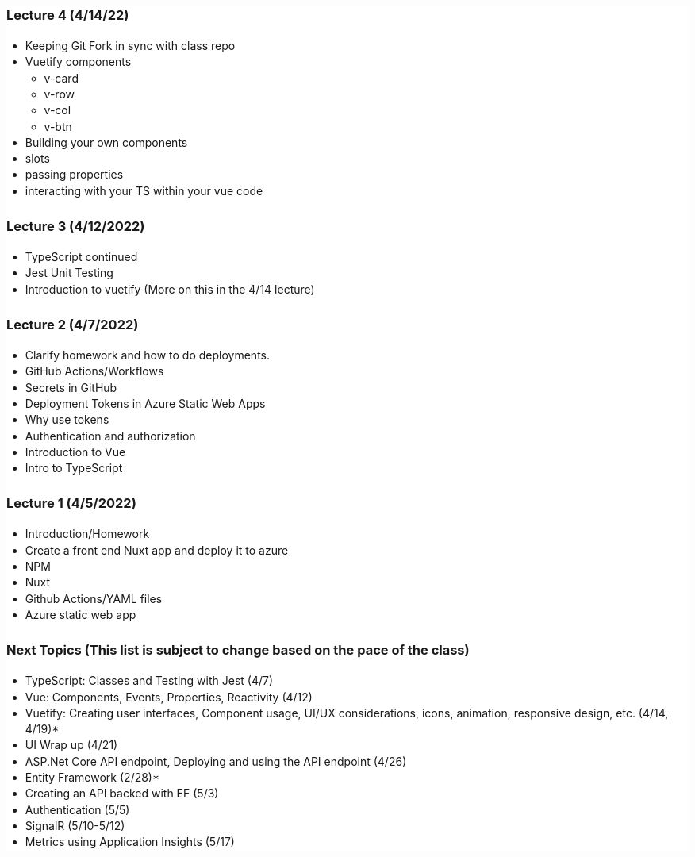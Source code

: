 ### Lecture 4 (4/14/22)

- Keeping Git Fork in sync with class repo
- Vuetify components
  - v-card
  - v-row
  - v-col
  - v-btn
- Building your own components
- slots
- passing properties
- interacting with your TS within your vue code

### Lecture 3 (4/12/2022)

- TypeScript continued
- Jest Unit Testing
- Introduction to vuetify (More on this in the 4/14 lecture)

### Lecture 2 (4/7/2022)

- Clarify homework and how to do deployments.
- GitHub Actions/Workflows
- Secrets in GitHub
- Deployment Tokens in Azure Static Web Apps
- Why use tokens
- Authentication and authorization
- Introduction to Vue
- Intro to TypeScript

### Lecture 1 (4/5/2022)

- Introduction/Homework
- Create a front end Nuxt app and deploy it to azure
- NPM
- Nuxt
- Github Actions/YAML files
- Azure static web app

### Next Topics (This list is subject to change based on the pace of the class)

- TypeScript: Classes and Testing with Jest (4/7)
- Vue: Components, Events, Properties, Reactivity (4/12)
- Vuetify: Creating user interfaces, Component usage, UI/UX considerations, icons, animation, responsive design, etc. (4/14, 4/19)\*
- UI Wrap up (4/21)
- ASP.Net Core API endpoint, Deploying and using the API endpoint (4/26)
- Entity Framework (2/28)\*
- Creating an API backed with EF (5/3)
- Authentication (5/5)
- SignalR (5/10-5/12)
- Metrics using Application Insights (5/17)
